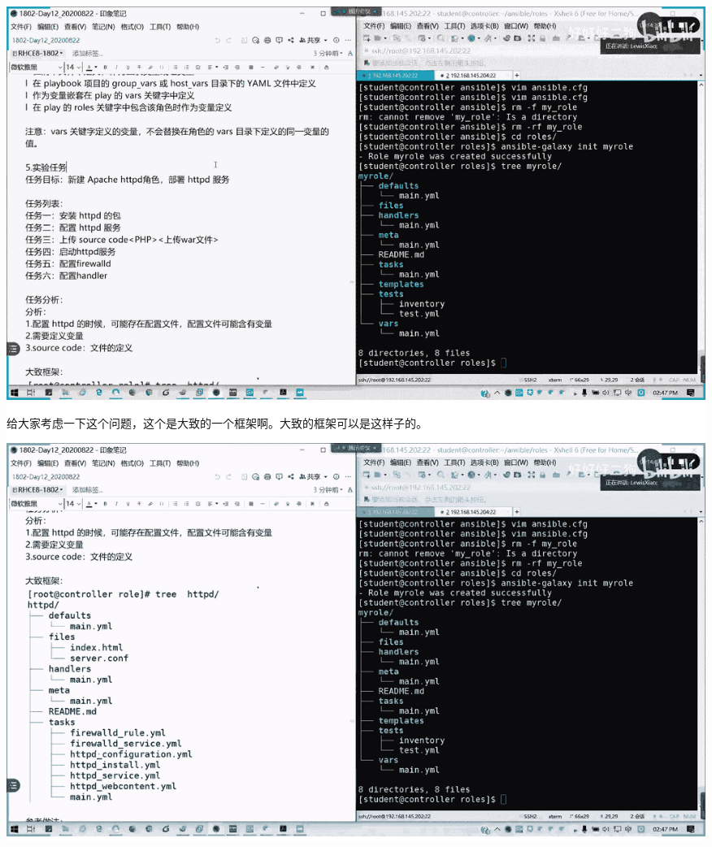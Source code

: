 ![](img/87de34e158fbdeb6530257dbc14f6d20_134.png)

给大家考虑一下这个问题，这个是大致的一个框架啊。大致的框架可以是这样子的。

![](img/87de34e158fbdeb6530257dbc14f6d20_136.png)
